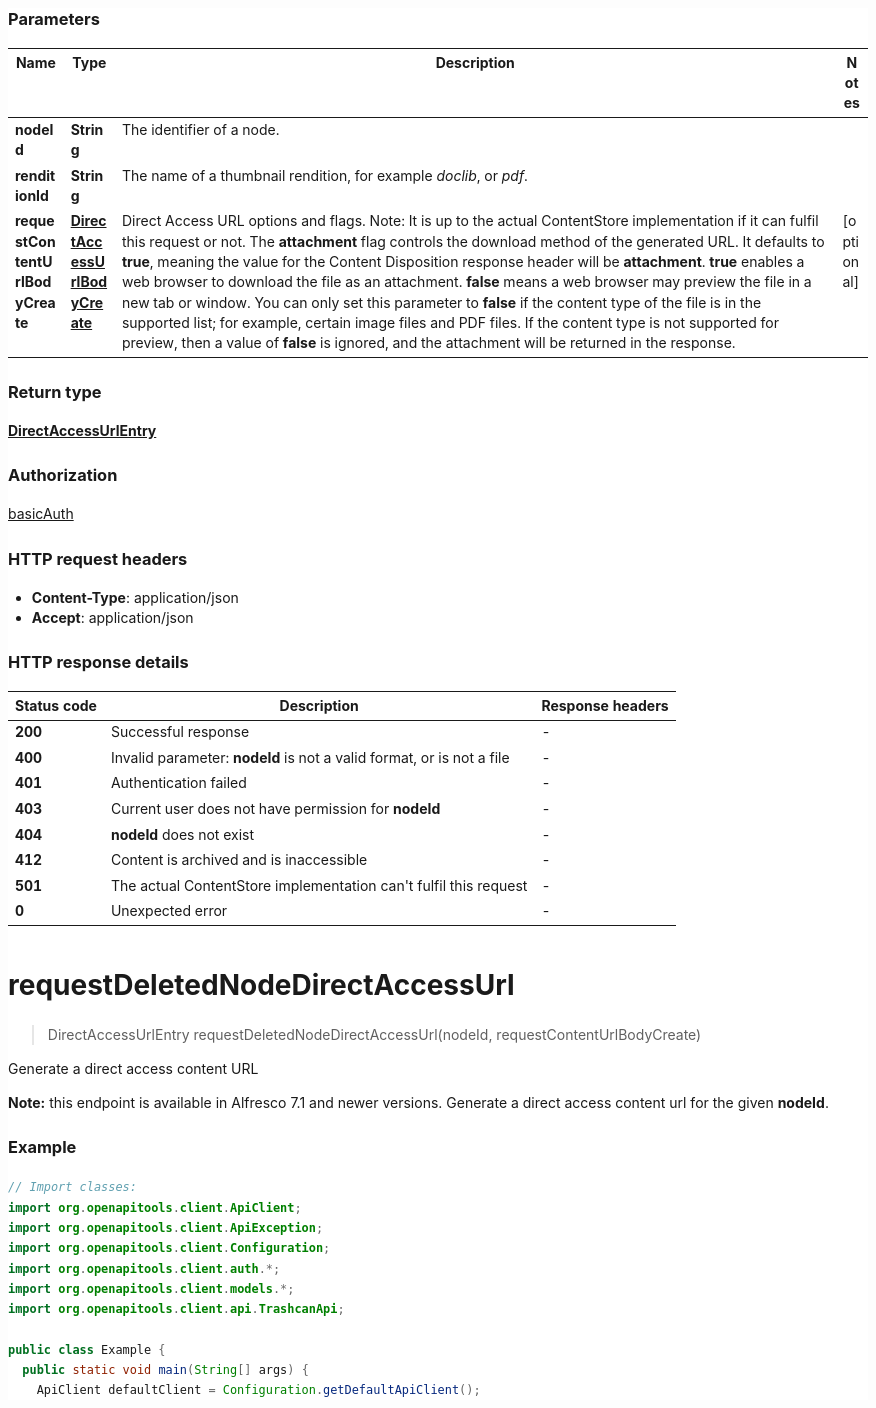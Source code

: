 ### Parameters

Name | Type | Description  | Notes
------------- | ------------- | ------------- | -------------
 **nodeId** | **String**| The identifier of a node. |
 **renditionId** | **String**| The name of a thumbnail rendition, for example *doclib*, or *pdf*. |
 **requestContentUrlBodyCreate** | [**DirectAccessUrlBodyCreate**](DirectAccessUrlBodyCreate.md)| Direct Access URL options and flags.  Note: It is up to the actual ContentStore implementation if it can fulfil this request or not.  The **attachment** flag controls the download method of the generated URL. It defaults  to **true**, meaning the value for the Content Disposition response header will be **attachment**.  **true** enables a web browser to download the file as an attachment. **false** means a web browser may preview the file in a new tab or window.  You can only set this parameter to **false** if the content type of the file is in the supported list; for example, certain image files and PDF files.  If the content type is not supported for preview, then a value of **false** is ignored, and the attachment will be returned in the response.  | [optional]

### Return type

[**DirectAccessUrlEntry**](DirectAccessUrlEntry.md)

### Authorization

[basicAuth](../README.md#basicAuth)

### HTTP request headers

 - **Content-Type**: application/json
 - **Accept**: application/json

### HTTP response details
| Status code | Description | Response headers |
|-------------|-------------|------------------|
**200** | Successful response |  -  |
**400** | Invalid parameter: **nodeId** is not a valid format, or is not a file  |  -  |
**401** | Authentication failed |  -  |
**403** | Current user does not have permission for **nodeId** |  -  |
**404** | **nodeId** does not exist  |  -  |
**412** | Content is archived and is inaccessible    |  -  |
**501** | The actual ContentStore implementation can&#39;t fulfil this request |  -  |
**0** | Unexpected error |  -  |

<a name="requestDeletedNodeDirectAccessUrl"></a>
# **requestDeletedNodeDirectAccessUrl**
> DirectAccessUrlEntry requestDeletedNodeDirectAccessUrl(nodeId, requestContentUrlBodyCreate)

Generate a direct access content URL

**Note:** this endpoint is available in Alfresco 7.1 and newer versions. Generate a direct access content url for the given **nodeId**. 

### Example
```java
// Import classes:
import org.openapitools.client.ApiClient;
import org.openapitools.client.ApiException;
import org.openapitools.client.Configuration;
import org.openapitools.client.auth.*;
import org.openapitools.client.models.*;
import org.openapitools.client.api.TrashcanApi;

public class Example {
  public static void main(String[] args) {
    ApiClient defaultClient = Configuration.getDefaultApiClient();
```